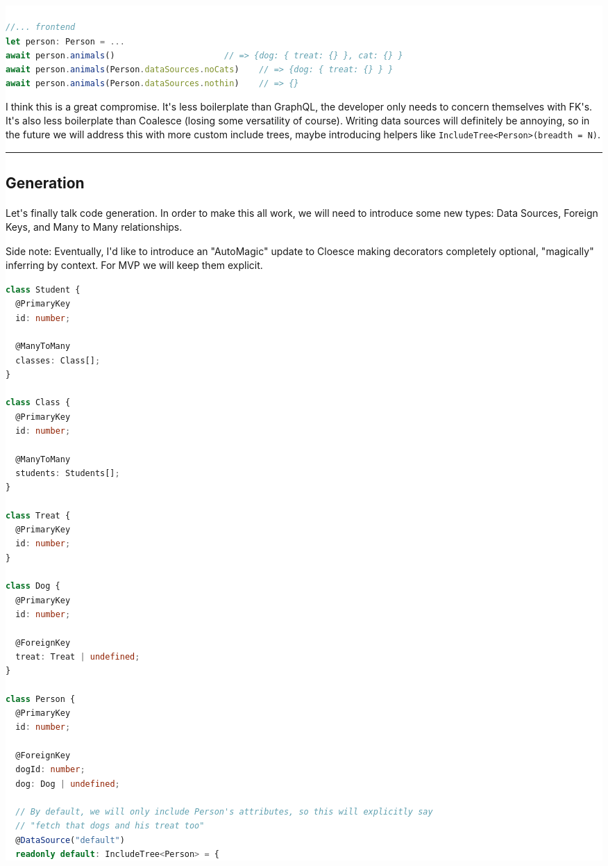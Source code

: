 ```ts

//... frontend
let person: Person = ...
await person.animals()                      // => {dog: { treat: {} }, cat: {} }
await person.animals(Person.dataSources.noCats)    // => {dog: { treat: {} } }
await person.animals(Person.dataSources.nothin)    // => {}
```

I think this is a great compromise. It's less boilerplate than GraphQL, the developer only needs to concern themselves with FK's. It's also less boilerplate than Coalesce (losing some versatility of course). Writing data sources will definitely be annoying, so in the future we will address this with more custom include trees, maybe introducing helpers like `IncludeTree<Person>(breadth = N)`.

---

## Generation

Let's finally talk code generation. In order to make this all work, we will need to introduce some new types: Data Sources, Foreign Keys, and Many to Many relationships.

Side note: Eventually, I'd like to introduce an "AutoMagic" update to Cloesce making decorators completely optional, "magically" inferring by context. For MVP we will keep them explicit.

```ts
class Student {
  @PrimaryKey
  id: number;

  @ManyToMany
  classes: Class[];
}

class Class {
  @PrimaryKey
  id: number;

  @ManyToMany
  students: Students[];
}

class Treat {
  @PrimaryKey
  id: number;
}

class Dog {
  @PrimaryKey
  id: number;

  @ForeignKey
  treat: Treat | undefined;
}

class Person {
  @PrimaryKey
  id: number;

  @ForeignKey
  dogId: number;
  dog: Dog | undefined;

  // By default, we will only include Person's attributes, so this will explicitly say
  // "fetch that dogs and his treat too"
  @DataSource("default")
  readonly default: IncludeTree<Person> = {
```